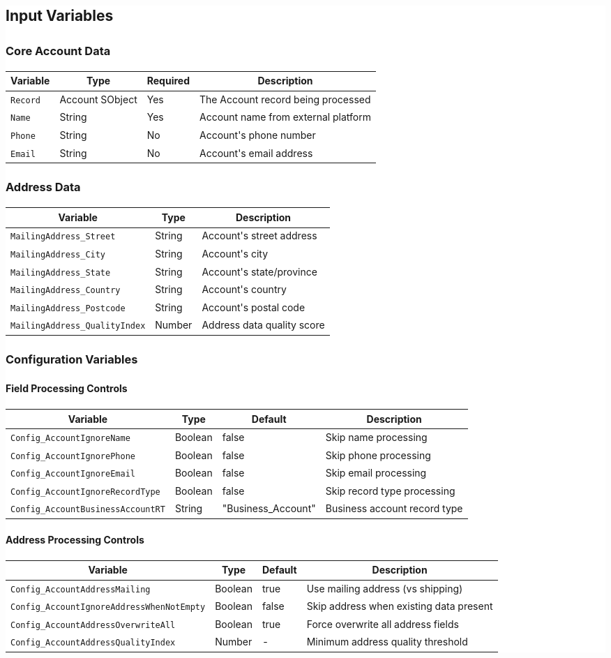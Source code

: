## Input Variables

### Core Account Data

| Variable | Type            | Required | Description                         |
| -------- | --------------- | -------- | ----------------------------------- |
| `Record` | Account SObject | Yes      | The Account record being processed  |
| `Name`   | String          | Yes      | Account name from external platform |
| `Phone`  | String          | No       | Account's phone number              |
| `Email`  | String          | No       | Account's email address             |

### Address Data

| Variable                      | Type   | Description                |
| ----------------------------- | ------ | -------------------------- |
| `MailingAddress_Street`       | String | Account's street address   |
| `MailingAddress_City`         | String | Account's city             |
| `MailingAddress_State`        | String | Account's state/province   |
| `MailingAddress_Country`      | String | Account's country          |
| `MailingAddress_Postcode`     | String | Account's postal code      |
| `MailingAddress_QualityIndex` | Number | Address data quality score |

### Configuration Variables

#### Field Processing Controls

| Variable                          | Type    | Default             | Description                  |
| --------------------------------- | ------- | ------------------- | ---------------------------- |
| `Config_AccountIgnoreName`        | Boolean | false               | Skip name processing         |
| `Config_AccountIgnorePhone`       | Boolean | false               | Skip phone processing        |
| `Config_AccountIgnoreEmail`       | Boolean | false               | Skip email processing        |
| `Config_AccountIgnoreRecordType`  | Boolean | false               | Skip record type processing  |
| `Config_AccountBusinessAccountRT` | String  | "Business\_Account" | Business account record type |

#### Address Processing Controls

| Variable                                  | Type    | Default | Description                             |
| ----------------------------------------- | ------- | ------- | --------------------------------------- |
| `Config_AccountAddressMailing`            | Boolean | true    | Use mailing address (vs shipping)       |
| `Config_AccountIgnoreAddressWhenNotEmpty` | Boolean | false   | Skip address when existing data present |
| `Config_AccountAddressOverwriteAll`       | Boolean | true    | Force overwrite all address fields      |
| `Config_AccountAddressQualityIndex`       | Number  | -       | Minimum address quality threshold       |
